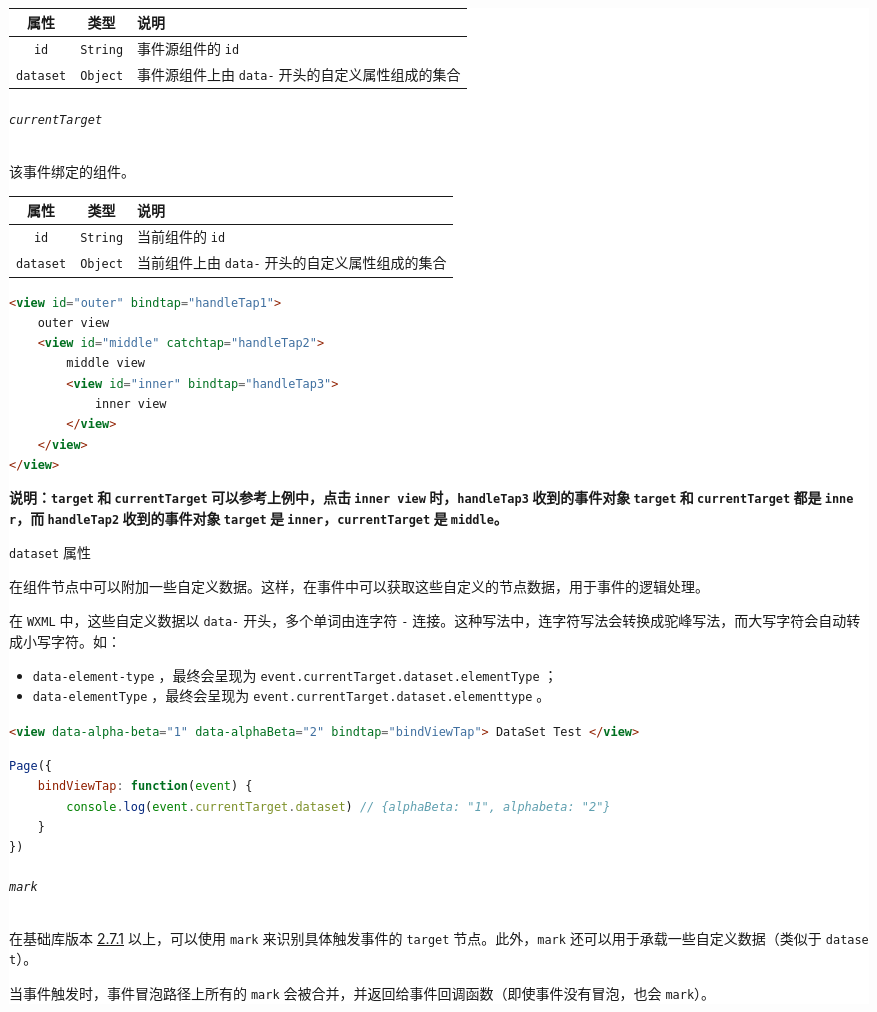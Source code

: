 |   属性    |   类型   | 说明                                              |
| :-------: | :------: | :------------------------------------------------ |
|   `id`    | `String` | 事件源组件的 `id`                                 |
| `dataset` | `Object` | 事件源组件上由 `data-` 开头的自定义属性组成的集合 |

###### `currentTarget`

该事件绑定的组件。

|   属性    |   类型   | 说明                                            |
| :-------: | :------: | :---------------------------------------------- |
|   `id`    | `String` | 当前组件的 `id`                                 |
| `dataset` | `Object` | 当前组件上由 `data-` 开头的自定义属性组成的集合 |

```html
<view id="outer" bindtap="handleTap1">
  	outer view
  	<view id="middle" catchtap="handleTap2">
    	middle view
    	<view id="inner" bindtap="handleTap3">
      		inner view
    	</view>
  	</view>
</view>
```

**说明：`target` 和 `currentTarget` 可以参考上例中，点击 `inner view` 时，`handleTap3` 收到的事件对象 `target` 和 `currentTarget` 都是 `inner`，而 `handleTap2` 收到的事件对象 `target` 是 `inner`，`currentTarget` 是 `middle`。**

`dataset` 属性

在组件节点中可以附加一些自定义数据。这样，在事件中可以获取这些自定义的节点数据，用于事件的逻辑处理。

在 `WXML` 中，这些自定义数据以 `data-` 开头，多个单词由连字符 `-` 连接。这种写法中，连字符写法会转换成驼峰写法，而大写字符会自动转成小写字符。如：

- `data-element-type` ，最终会呈现为 `event.currentTarget.dataset.elementType` ；
- `data-elementType` ，最终会呈现为 `event.currentTarget.dataset.elementtype` 。

```html
<view data-alpha-beta="1" data-alphaBeta="2" bindtap="bindViewTap"> DataSet Test </view>
```

```js
Page({
  	bindViewTap: function(event) {
        console.log(event.currentTarget.dataset) // {alphaBeta: "1", alphabeta: "2"}
  	}
})
```

###### `mark`

在基础库版本 [2.7.1](https://developers.weixin.qq.com/miniprogram/dev/framework/compatibility.html) 以上，可以使用 `mark` 来识别具体触发事件的 `target` 节点。此外，`mark` 还可以用于承载一些自定义数据（类似于 `dataset`）。

当事件触发时，事件冒泡路径上所有的 `mark` 会被合并，并返回给事件回调函数（即使事件没有冒泡，也会 `mark`）。
